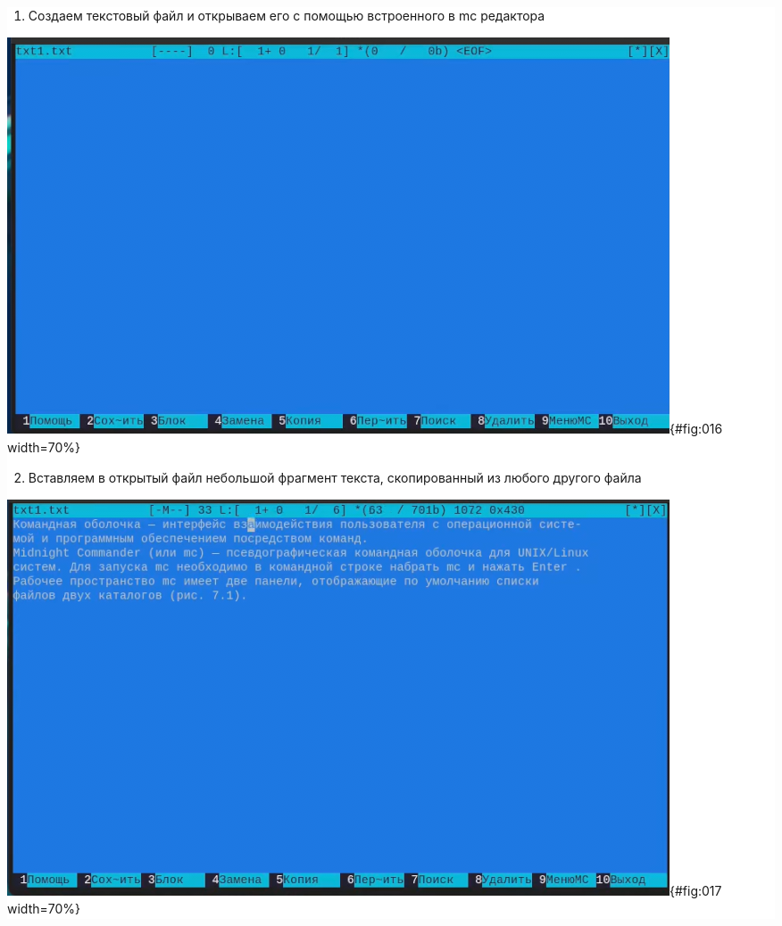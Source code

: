 1. Создаем текстовый файл и открываем его с помощью встроенного в mc редактора

![Открытие файла в редакторе mc](image/16.png){#fig:016 width=70%}

2. Вставляем в открытый файл небольшой фрагмент текста, скопированный из любого другого файла

![Вставка текста в файл](image/17.png){#fig:017 width=70%}
